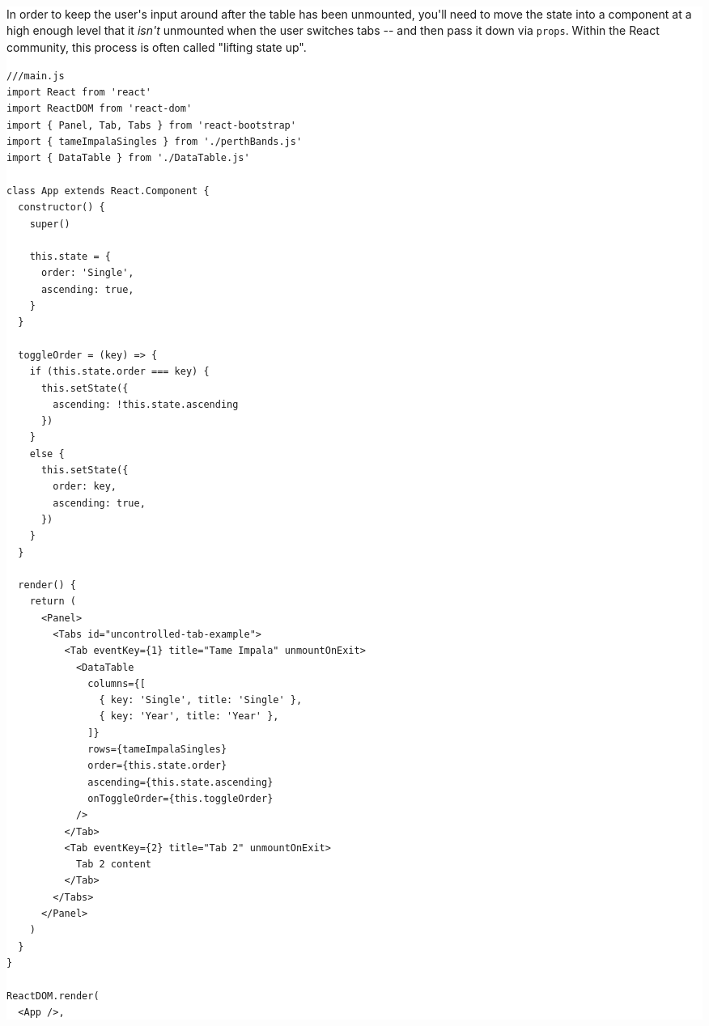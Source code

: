 In order to keep the user's input around after the table has been unmounted, you'll need to move the state into a component at a high enough level that it *isn't* unmounted when the user switches tabs -- and then pass it down via `props`. Within the React community, this process is often called "lifting state up".

```js{unpersisted}
///main.js
import React from 'react'
import ReactDOM from 'react-dom'
import { Panel, Tab, Tabs } from 'react-bootstrap'
import { tameImpalaSingles } from './perthBands.js'
import { DataTable } from './DataTable.js'

class App extends React.Component {
  constructor() {
    super()
    
    this.state = {
      order: 'Single',
      ascending: true,
    }
  }
  
  toggleOrder = (key) => {
    if (this.state.order === key) {
      this.setState({
        ascending: !this.state.ascending
      })
    }
    else {
      this.setState({
        order: key,
        ascending: true,
      })
    }
  }

  render() {
    return (
      <Panel>
        <Tabs id="uncontrolled-tab-example">
          <Tab eventKey={1} title="Tame Impala" unmountOnExit>
            <DataTable
              columns={[
                { key: 'Single', title: 'Single' },
                { key: 'Year', title: 'Year' },
              ]}
              rows={tameImpalaSingles}
              order={this.state.order}
              ascending={this.state.ascending}
              onToggleOrder={this.toggleOrder}
            />
          </Tab>
          <Tab eventKey={2} title="Tab 2" unmountOnExit>
            Tab 2 content
          </Tab>
        </Tabs>
      </Panel>
    )
  }
}

ReactDOM.render(
  <App />,
```